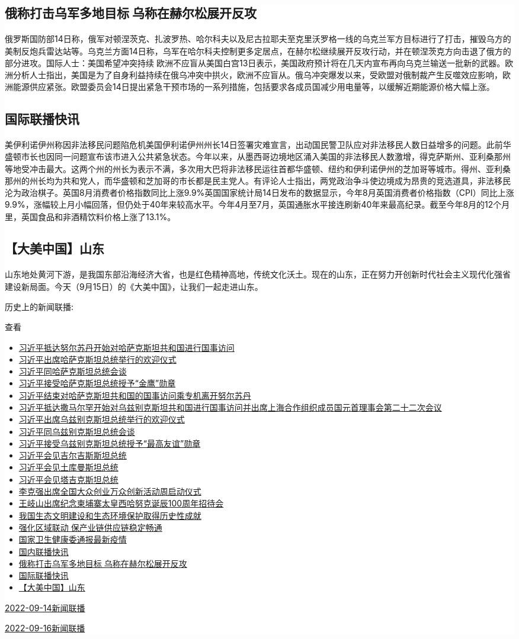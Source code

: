 
## 俄称打击乌军多地目标 乌称在赫尔松展开反攻


俄罗斯国防部14日称，俄军对顿涅茨克、扎波罗热、哈尔科夫以及尼古拉耶夫至克里沃罗格一线的乌克兰军方目标进行了打击，摧毁乌方的美制反炮兵雷达站等。乌克兰方面14日称，乌军在哈尔科夫控制更多定居点，在赫尔松继续展开反攻行动，并在顿涅茨克方向击退了俄方的部分进攻。国际人士：美国希望冲突持续 欧洲不应盲从美国白宫13日表示，美国政府预计将在几天内宣布再向乌克兰输送一批新的武器。欧洲分析人士指出，美国是为了自身利益持续在俄乌冲突中拱火，欧洲不应盲从。俄乌冲突爆发以来，受欧盟对俄制裁产生反噬效应影响，欧洲能源供应紧张。欧盟委员会14日提出紧急干预市场的一系列措施，包括要求各成员国减少用电量等，以缓解近期能源价格大幅上涨。


## 国际联播快讯


美伊利诺伊州称因非法移民问题陷危机美国伊利诺伊州州长14日签署灾难宣言，出动国民警卫队应对非法移民人数日益增多的问题。此前华盛顿市长也因同一问题宣布该市进入公共紧急状态。今年以来，从墨西哥边境地区涌入美国的非法移民人数激增，得克萨斯州、亚利桑那州等地受冲击最大。这两个州的州长为表示不满，多次用大巴将非法移民运往首都华盛顿、纽约和伊利诺伊州的芝加哥等城市。得州、亚利桑那州的州长均为共和党人，而华盛顿和芝加哥的市长都是民主党人。有评论人士指出，两党政治争斗使边境成为昂贵的竞选道具，非法移民沦为政治棋子。英国8月消费者价格指数同比上涨9.9%英国国家统计局14日发布的数据显示，今年8月英国消费者价格指数（CPI）同比上涨9.9%，涨幅较上月小幅回落，但仍处于40年来较高水平。今年4月至7月，英国通胀水平接连刷新40年来最高纪录。截至今年8月的12个月里，英国食品和非酒精饮料价格上涨了13.1%。


## 【大美中国】山东


山东地处黄河下游，是我国东部沿海经济大省，也是红色精神高地，传统文化沃土。现在的山东，正在努力开创新时代社会主义现代化强省建设新局面。今天（9月15日）的《大美中国》，让我们一起走进山东。






历史上的新闻联播:

 查看
 

* [习近平抵达努尔苏丹开始对哈萨克斯坦共和国进行国事访问](#习近平抵达努尔苏丹开始对哈萨克斯坦共和国进行国事访问)
* [习近平出席哈萨克斯坦总统举行的欢迎仪式](#习近平出席哈萨克斯坦总统举行的欢迎仪式)
* [习近平同哈萨克斯坦总统会谈](#习近平同哈萨克斯坦总统会谈)
* [习近平接受哈萨克斯坦总统授予“金鹰”勋章](#习近平接受哈萨克斯坦总统授予“金鹰”勋章)
* [习近平结束对哈萨克斯坦共和国的国事访问乘专机离开努尔苏丹](#习近平结束对哈萨克斯坦共和国的国事访问乘专机离开努尔苏丹)
* [习近平抵达撒马尔罕开始对乌兹别克斯坦共和国进行国事访问并出席上海合作组织成员国元首理事会第二十二次会议](#习近平抵达撒马尔罕开始对乌兹别克斯坦共和国进行国事访问并出席上海合作组织成员国元首理事会第二十二次会议)
* [习近平出席乌兹别克斯坦总统举行的欢迎仪式](#习近平出席乌兹别克斯坦总统举行的欢迎仪式)
* [习近平同乌兹别克斯坦总统会谈](#习近平同乌兹别克斯坦总统会谈)
* [习近平接受乌兹别克斯坦总统授予“最高友谊”勋章](#习近平接受乌兹别克斯坦总统授予“最高友谊”勋章)
* [习近平会见吉尔吉斯斯坦总统](#习近平会见吉尔吉斯斯坦总统)
* [习近平会见土库曼斯坦总统](#习近平会见土库曼斯坦总统)
* [习近平会见塔吉克斯坦总统](#习近平会见塔吉克斯坦总统)
* [李克强出席全国大众创业万众创新活动周启动仪式](#李克强出席全国大众创业万众创新活动周启动仪式)
* [王岐山出席纪念柬埔寨太皇西哈努克诞辰100周年招待会](#王岐山出席纪念柬埔寨太皇西哈努克诞辰100周年招待会)
* [我国生态文明建设和生态环境保护取得历史性成就](#我国生态文明建设和生态环境保护取得历史性成就)
* [强化区域联动 保产业链供应链稳定畅通](#强化区域联动-保产业链供应链稳定畅通)
* [国家卫生健康委通报最新疫情](#国家卫生健康委通报最新疫情)
* [国内联播快讯](#国内联播快讯)
* [俄称打击乌军多地目标 乌称在赫尔松展开反攻](#俄称打击乌军多地目标-乌称在赫尔松展开反攻)
* [国际联播快讯](#国际联播快讯)
* [【大美中国】山东](#【大美中国】山东)






[2022-09-14新闻联播](/xinwenlianbo/20220914)


[2022-09-16新闻联播](/xinwenlianbo/20220916)



